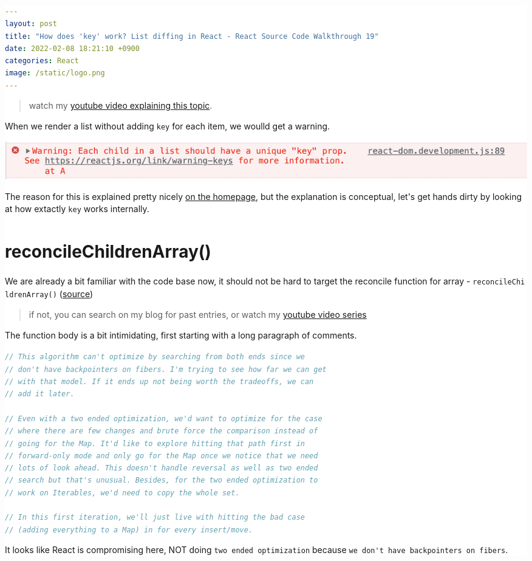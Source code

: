 ```yaml
---
layout: post
title: "How does 'key' work? List diffing in React - React Source Code Walkthrough 19"
date: 2022-02-08 18:21:10 +0900
categories: React
image: /static/logo.png
---
```


> watch my [youtube video explaining this topic](https://youtu.be/hDflM4IGCN8).

When we render a list without adding `key` for each item, we woulld get a warning.

![](/static/array-diffing-1.png)

The reason for this is explained pretty nicely [on the homepage](https://reactjs.org/docs/reconciliation.html#recursing-on-children), but the explanation is conceptual, let's get hands dirty by looking at how extactly `key` works internally.

# reconcileChildrenArray()

We are already a bit familiar with the code base now, it should not be hard to target the reconcile function for array - `reconcileChildrenArray()` ([source](https://github.com/facebook/react/blob/main/packages/react-reconciler/src/ReactChildFiber.old.js#L750))

> if not, you can search on my blog for past entries, or watch my [youtube video series](https://www.youtube.com/watch?v=OcB3rTln-fI&list=PLvx8w9g4qv_p-OS-XdbB3Ux_6DMXhAJC3)

The function body is a bit intimidating, first starting with a long paragraph of comments.

```js
// This algorithm can't optimize by searching from both ends since we
// don't have backpointers on fibers. I'm trying to see how far we can get
// with that model. If it ends up not being worth the tradeoffs, we can
// add it later.

// Even with a two ended optimization, we'd want to optimize for the case
// where there are few changes and brute force the comparison instead of
// going for the Map. It'd like to explore hitting that path first in
// forward-only mode and only go for the Map once we notice that we need
// lots of look ahead. This doesn't handle reversal as well as two ended
// search but that's unusual. Besides, for the two ended optimization to
// work on Iterables, we'd need to copy the whole set.

// In this first iteration, we'll just live with hitting the bad case
// (adding everything to a Map) in for every insert/move.
```

It looks like React is compromising here, NOT doing `two ended optimization` because `we don't have backpointers on fibers`.
